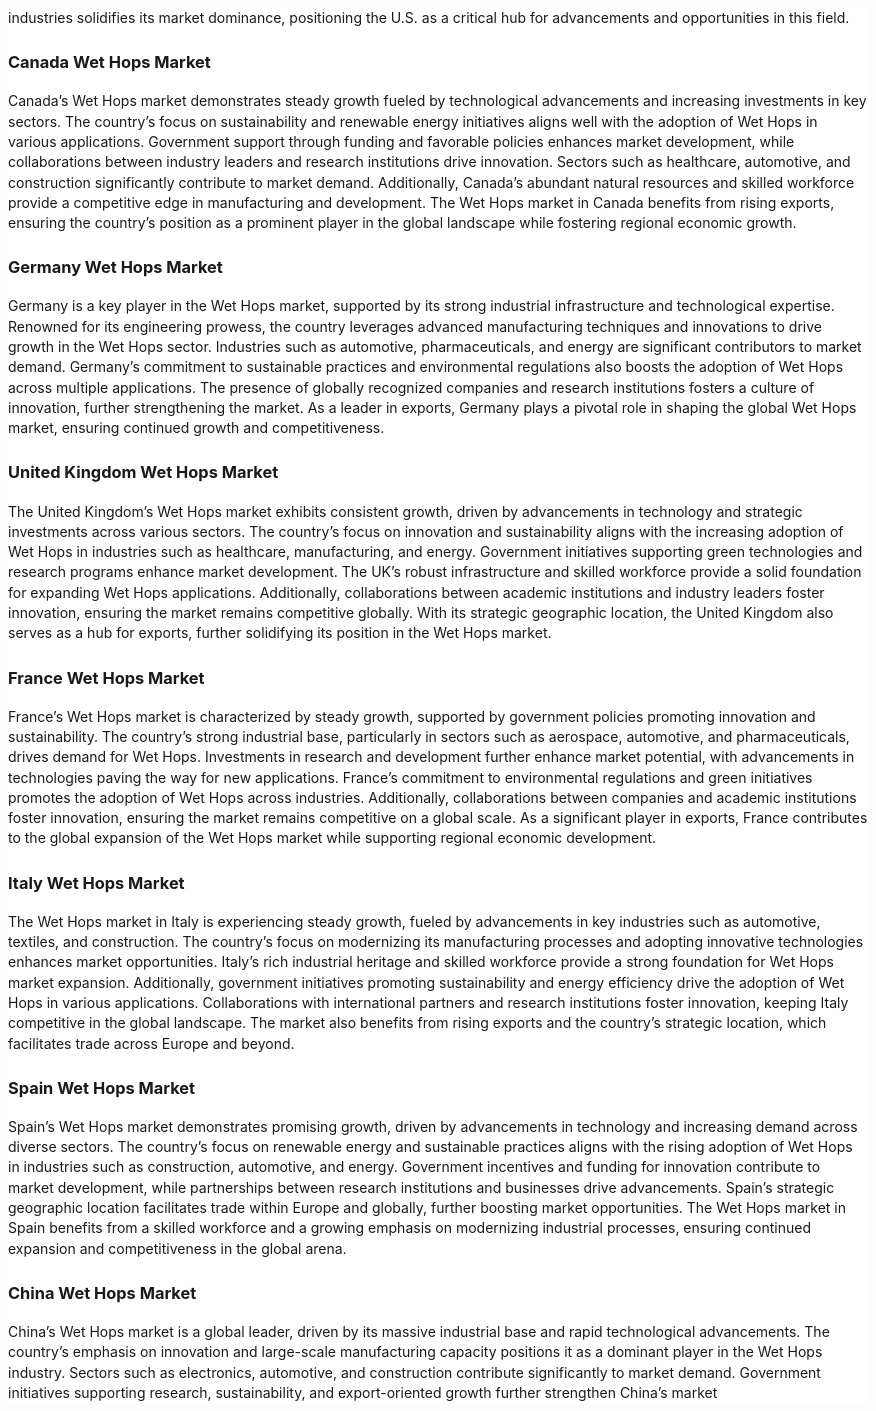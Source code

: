 industries solidifies its market dominance, positioning the U.S. as a critical hub for advancements and opportunities in this field.</p><h3>Canada Wet Hops Market</h3><p>Canada&rsquo;s Wet Hops market demonstrates steady growth fueled by technological advancements and increasing investments in key sectors. The country&rsquo;s focus on sustainability and renewable energy initiatives aligns well with the adoption of Wet Hops in various applications. Government support through funding and favorable policies enhances market development, while collaborations between industry leaders and research institutions drive innovation. Sectors such as healthcare, automotive, and construction significantly contribute to market demand. Additionally, Canada&rsquo;s abundant natural resources and skilled workforce provide a competitive edge in manufacturing and development. The Wet Hops market in Canada benefits from rising exports, ensuring the country&rsquo;s position as a prominent player in the global landscape while fostering regional economic growth.</p><h3>Germany Wet Hops Market</h3><p>Germany is a key player in the Wet Hops market, supported by its strong industrial infrastructure and technological expertise. Renowned for its engineering prowess, the country leverages advanced manufacturing techniques and innovations to drive growth in the Wet Hops sector. Industries such as automotive, pharmaceuticals, and energy are significant contributors to market demand. Germany&rsquo;s commitment to sustainable practices and environmental regulations also boosts the adoption of Wet Hops across multiple applications. The presence of globally recognized companies and research institutions fosters a culture of innovation, further strengthening the market. As a leader in exports, Germany plays a pivotal role in shaping the global Wet Hops market, ensuring continued growth and competitiveness.</p><h3>United Kingdom Wet Hops Market</h3><p>The United Kingdom&rsquo;s Wet Hops market exhibits consistent growth, driven by advancements in technology and strategic investments across various sectors. The country&rsquo;s focus on innovation and sustainability aligns with the increasing adoption of Wet Hops in industries such as healthcare, manufacturing, and energy. Government initiatives supporting green technologies and research programs enhance market development. The UK&rsquo;s robust infrastructure and skilled workforce provide a solid foundation for expanding Wet Hops applications. Additionally, collaborations between academic institutions and industry leaders foster innovation, ensuring the market remains competitive globally. With its strategic geographic location, the United Kingdom also serves as a hub for exports, further solidifying its position in the Wet Hops market.</p><h3>France Wet Hops Market</h3><p>France&rsquo;s Wet Hops market is characterized by steady growth, supported by government policies promoting innovation and sustainability. The country&rsquo;s strong industrial base, particularly in sectors such as aerospace, automotive, and pharmaceuticals, drives demand for Wet Hops. Investments in research and development further enhance market potential, with advancements in technologies paving the way for new applications. France&rsquo;s commitment to environmental regulations and green initiatives promotes the adoption of Wet Hops across industries. Additionally, collaborations between companies and academic institutions foster innovation, ensuring the market remains competitive on a global scale. As a significant player in exports, France contributes to the global expansion of the Wet Hops market while supporting regional economic development.</p><h3>Italy Wet Hops Market</h3><p>The Wet Hops market in Italy is experiencing steady growth, fueled by advancements in key industries such as automotive, textiles, and construction. The country&rsquo;s focus on modernizing its manufacturing processes and adopting innovative technologies enhances market opportunities. Italy&rsquo;s rich industrial heritage and skilled workforce provide a strong foundation for Wet Hops market expansion. Additionally, government initiatives promoting sustainability and energy efficiency drive the adoption of Wet Hops in various applications. Collaborations with international partners and research institutions foster innovation, keeping Italy competitive in the global landscape. The market also benefits from rising exports and the country&rsquo;s strategic location, which facilitates trade across Europe and beyond.</p><h3>Spain Wet Hops Market</h3><p>Spain&rsquo;s Wet Hops market demonstrates promising growth, driven by advancements in technology and increasing demand across diverse sectors. The country&rsquo;s focus on renewable energy and sustainable practices aligns with the rising adoption of Wet Hops in industries such as construction, automotive, and energy. Government incentives and funding for innovation contribute to market development, while partnerships between research institutions and businesses drive advancements. Spain&rsquo;s strategic geographic location facilitates trade within Europe and globally, further boosting market opportunities. The Wet Hops market in Spain benefits from a skilled workforce and a growing emphasis on modernizing industrial processes, ensuring continued expansion and competitiveness in the global arena.</p><h3>China Wet Hops Market</h3><p>China&rsquo;s Wet Hops market is a global leader, driven by its massive industrial base and rapid technological advancements. The country&rsquo;s emphasis on innovation and large-scale manufacturing capacity positions it as a dominant player in the Wet Hops industry. Sectors such as electronics, automotive, and construction contribute significantly to market demand. Government initiatives supporting research, sustainability, and export-oriented growth further strengthen China&rsquo;s market